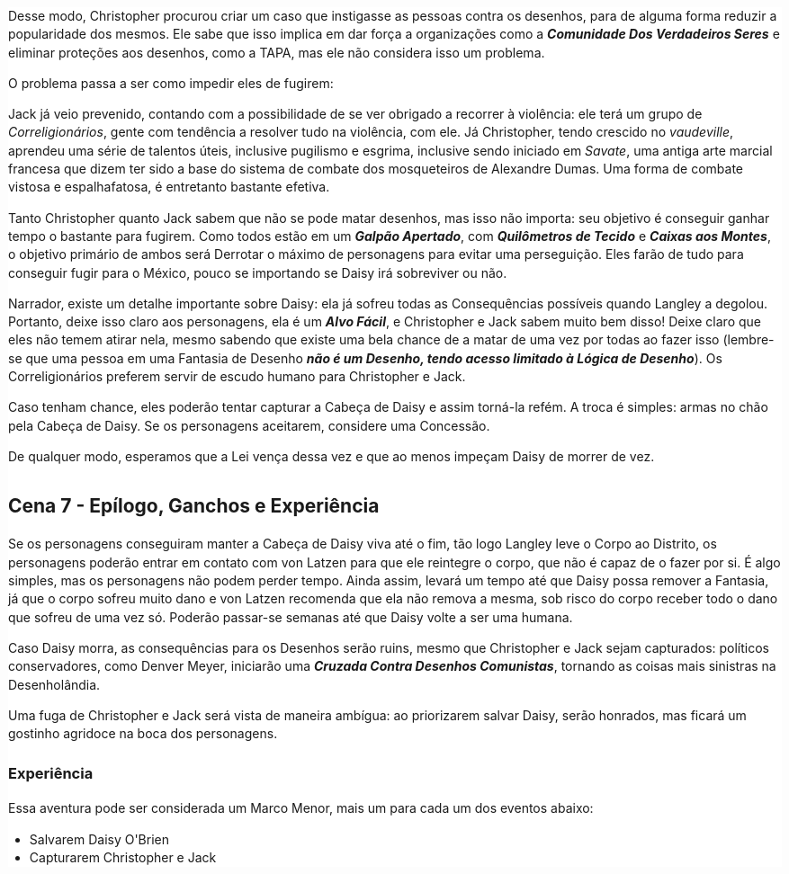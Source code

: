 Desse modo, Christopher procurou criar um caso que instigasse as pessoas contra os desenhos, para de alguma forma reduzir a popularidade dos mesmos. Ele sabe que isso implica em dar força a organizações como a _**Comunidade Dos Verdadeiros Seres**_ e eliminar proteções aos desenhos, como a TAPA, mas ele não considera isso um problema.

O problema passa a ser como impedir eles de fugirem:

Jack já veio prevenido, contando com a possibilidade de se ver obrigado a recorrer à violência: ele terá um grupo de _Correligionários_, gente com tendência a resolver tudo na violência, com ele. Já Christopher, tendo crescido no _vaudeville_, aprendeu uma série de talentos úteis, inclusive pugilismo e esgrima, inclusive sendo iniciado em _Savate_, uma antiga arte marcial francesa que dizem ter sido a base do sistema de combate dos mosqueteiros de Alexandre Dumas. Uma forma de combate vistosa e espalhafatosa, é entretanto bastante efetiva.

Tanto Christopher quanto Jack sabem que não se pode matar desenhos, mas isso não importa: seu objetivo é conseguir ganhar tempo o bastante para fugirem. Como todos estão em um _**Galpão Apertado**_, com _**Quilômetros de Tecido**_ e _**Caixas aos Montes**_, o objetivo primário de ambos será Derrotar o máximo de personagens para evitar uma perseguição. Eles farão de tudo para conseguir fugir para o México, pouco se importando se Daisy irá sobreviver ou não.

Narrador, existe um detalhe importante sobre Daisy: ela já sofreu todas as Consequências possíveis quando Langley a degolou. Portanto, deixe isso claro aos personagens, ela é um _**Alvo Fácil**_, e Christopher e Jack sabem muito bem disso! Deixe claro que eles não temem atirar nela, mesmo sabendo que existe uma bela chance de a matar de uma vez por todas ao fazer isso (lembre-se que uma pessoa em uma Fantasia de Desenho _**não é um Desenho, tendo acesso limitado à Lógica de Desenho**_). Os Correligionários preferem servir de escudo humano para Christopher e Jack. 

Caso tenham chance, eles poderão tentar capturar a Cabeça de Daisy e assim torná-la refém. A troca é simples: armas no chão pela Cabeça de Daisy. Se os personagens aceitarem, considere uma Concessão.

De qualquer modo, esperamos que a Lei vença dessa vez e que ao menos impeçam Daisy de morrer de vez.

## Cena 7 - Epílogo, Ganchos e Experiência

Se os personagens conseguiram manter a Cabeça de Daisy viva até o fim, tão logo Langley leve o Corpo ao Distrito, os personagens poderão entrar em contato com von Latzen para que ele reintegre o corpo, que não é capaz de o fazer por si. É algo simples, mas os personagens não podem perder tempo. Ainda assim, levará um tempo até que Daisy possa remover a Fantasia, já que o corpo sofreu muito dano e von Latzen recomenda que ela não remova a mesma, sob risco do corpo receber todo o dano que sofreu de uma vez só. Poderão passar-se semanas até que Daisy volte a ser uma humana.

Caso Daisy morra, as consequências para os Desenhos serão ruins, mesmo que Christopher e Jack sejam capturados: políticos conservadores, como Denver Meyer, iniciarão uma _**Cruzada Contra Desenhos Comunistas**_, tornando as coisas mais sinistras na Desenholândia.

Uma fuga de Christopher e Jack será vista de maneira ambígua: ao priorizarem salvar Daisy, serão honrados, mas ficará um gostinho agridoce na boca dos personagens.

### Experiência

Essa aventura pode ser considerada um Marco Menor, mais um para cada um dos eventos abaixo:

+ Salvarem Daisy O'Brien
+ Capturarem Christopher e Jack
